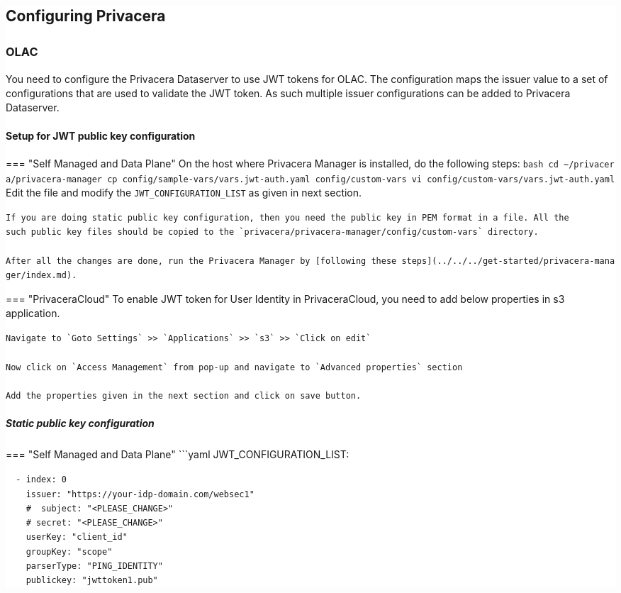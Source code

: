 ## Configuring Privacera

### OLAC

You need to configure the Privacera Dataserver to use JWT tokens for OLAC. The configuration maps 
the issuer value to a set of configurations that are used to validate the JWT token. As such multiple
issuer configurations can be added to Privacera Dataserver.

#### Setup for JWT public key configuration

=== "Self Managed and Data Plane"
    On the host where Privacera Manager is installed, do the following steps:
    ```bash
    cd ~/privacera/privacera-manager
    cp config/sample-vars/vars.jwt-auth.yaml config/custom-vars
    vi config/custom-vars/vars.jwt-auth.yaml
    ```
    Edit the file and modify the `JWT_CONFIGURATION_LIST` as given in next section.

    If you are doing static public key configuration, then you need the public key in PEM format in a file. All the 
    such public key files should be copied to the `privacera/privacera-manager/config/custom-vars` directory. 

    After all the changes are done, run the Privacera Manager by [following these steps](../../../get-started/privacera-manager/index.md).

=== "PrivaceraCloud"
    To enable JWT token for User Identity in PrivaceraCloud, you need to add below properties in s3 application.

    Navigate to `Goto Settings` >> `Applications` >> `s3` >> `Click on edit`
   
    Now click on `Access Management` from pop-up and navigate to `Advanced properties` section
   
    Add the properties given in the next section and click on save button.

##### Static public key configuration

=== "Self Managed and Data Plane"
    ```yaml
    JWT_CONFIGURATION_LIST:

      - index: 0
        issuer: "https://your-idp-domain.com/websec1"
        #  subject: "<PLEASE_CHANGE>"
        # secret: "<PLEASE_CHANGE>"
        userKey: "client_id"
        groupKey: "scope"
        parserType: "PING_IDENTITY"
        publickey: "jwttoken1.pub"
